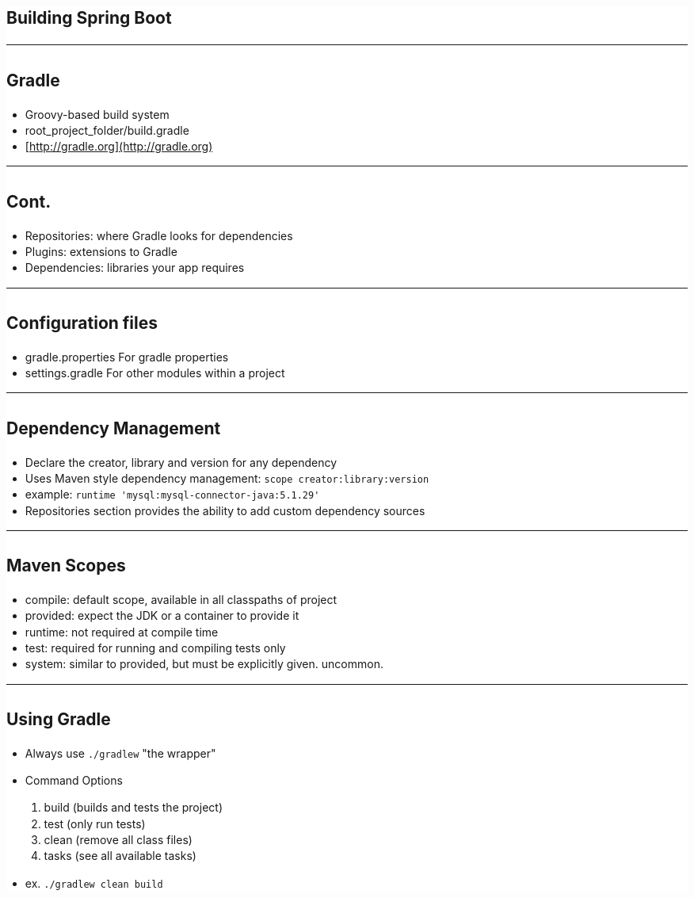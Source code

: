 ## Building Spring Boot

---

## Gradle
- Groovy-based build system
- root_project_folder/build.gradle
- [http://gradle.org](http://gradle.org)

---

## Cont.
- Repositories: where Gradle looks for dependencies
- Plugins: extensions to Gradle
- Dependencies: libraries your app requires

---

## Configuration files
  - gradle.properties For gradle properties
  - settings.gradle For other modules within a project

---

## Dependency Management
- Declare the creator, library and version for any dependency
- Uses Maven style dependency management:
  `scope creator:library:version`
- example: `runtime 'mysql:mysql-connector-java:5.1.29'`
- Repositories section provides the ability to add custom dependency sources

---

## Maven Scopes
- compile: default scope, available in all classpaths of project
- provided: expect the JDK or a container to provide it
- runtime: not required at compile time
- test: required for running and compiling tests only
- system: similar to provided, but must be explicitly given. uncommon.

---

## Using Gradle
- Always use `./gradlew` "the wrapper"
- Command Options
  1. build (builds and tests the project)
  1. test (only run tests)
  1. clean (remove all class files)
  1. tasks (see all available tasks)

- ex. `./gradlew clean build`
